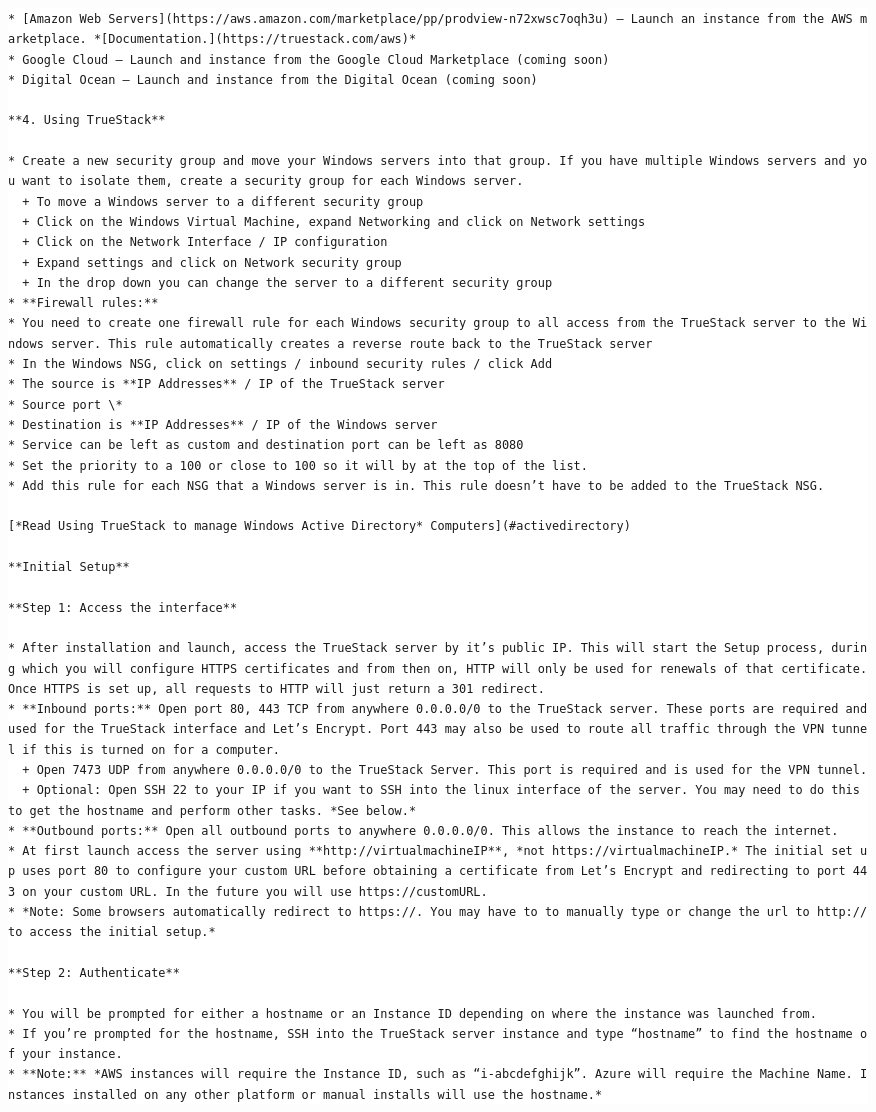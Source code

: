 ```
* [Amazon Web Servers](https://aws.amazon.com/marketplace/pp/prodview-n72xwsc7oqh3u) – Launch an instance from the AWS marketplace. *[Documentation.](https://truestack.com/aws)*
* Google Cloud – Launch and instance from the Google Cloud Marketplace (coming soon)
* Digital Ocean – Launch and instance from the Digital Ocean (coming soon)

**4. Using TrueStack**

* Create a new security group and move your Windows servers into that group. If you have multiple Windows servers and you want to isolate them, create a security group for each Windows server.
  + To move a Windows server to a different security group
  + Click on the Windows Virtual Machine, expand Networking and click on Network settings
  + Click on the Network Interface / IP configuration
  + Expand settings and click on Network security group
  + In the drop down you can change the server to a different security group
* **Firewall rules:**
* You need to create one firewall rule for each Windows security group to all access from the TrueStack server to the Windows server. This rule automatically creates a reverse route back to the TrueStack server
* In the Windows NSG, click on settings / inbound security rules / click Add
* The source is **IP Addresses** / IP of the TrueStack server
* Source port \*
* Destination is **IP Addresses** / IP of the Windows server
* Service can be left as custom and destination port can be left as 8080
* Set the priority to a 100 or close to 100 so it will by at the top of the list.
* Add this rule for each NSG that a Windows server is in. This rule doesn’t have to be added to the TrueStack NSG.

[*Read Using TrueStack to manage Windows Active Directory* Computers](#activedirectory)

**Initial Setup**

**Step 1: Access the interface**

* After installation and launch, access the TrueStack server by it’s public IP. This will start the Setup process, during which you will configure HTTPS certificates and from then on, HTTP will only be used for renewals of that certificate. Once HTTPS is set up, all requests to HTTP will just return a 301 redirect.
* **Inbound ports:** Open port 80, 443 TCP from anywhere 0.0.0.0/0 to the TrueStack server. These ports are required and used for the TrueStack interface and Let’s Encrypt. Port 443 may also be used to route all traffic through the VPN tunnel if this is turned on for a computer.
  + Open 7473 UDP from anywhere 0.0.0.0/0 to the TrueStack Server. This port is required and is used for the VPN tunnel.
  + Optional: Open SSH 22 to your IP if you want to SSH into the linux interface of the server. You may need to do this to get the hostname and perform other tasks. *See below.*
* **Outbound ports:** Open all outbound ports to anywhere 0.0.0.0/0. This allows the instance to reach the internet.
* At first launch access the server using **http://virtualmachineIP**, *not https://virtualmachineIP.* The initial set up uses port 80 to configure your custom URL before obtaining a certificate from Let’s Encrypt and redirecting to port 443 on your custom URL. In the future you will use https://customURL.
* *Note: Some browsers automatically redirect to https://. You may have to to manually type or change the url to http:// to access the initial setup.*

**Step 2: Authenticate**

* You will be prompted for either a hostname or an Instance ID depending on where the instance was launched from.
* If you’re prompted for the hostname, SSH into the TrueStack server instance and type “hostname” to find the hostname of your instance.
* **Note:** *AWS instances will require the Instance ID, such as “i-abcdefghijk”. Azure will require the Machine Name. Instances installed on any other platform or manual installs will use the hostname.*

```